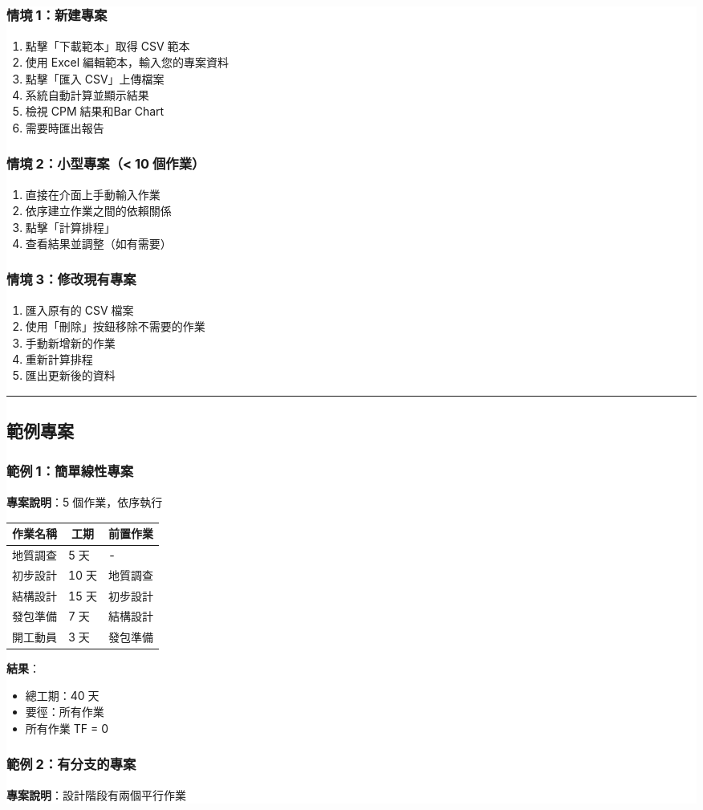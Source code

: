 ### 情境 1：新建專案

1. 點擊「下載範本」取得 CSV 範本
2. 使用 Excel 編輯範本，輸入您的專案資料
3. 點擊「匯入 CSV」上傳檔案
4. 系統自動計算並顯示結果
5. 檢視 CPM 結果和Bar Chart
6. 需要時匯出報告

### 情境 2：小型專案（< 10 個作業）

1. 直接在介面上手動輸入作業
2. 依序建立作業之間的依賴關係
3. 點擊「計算排程」
4. 查看結果並調整（如有需要）

### 情境 3：修改現有專案

1. 匯入原有的 CSV 檔案
2. 使用「刪除」按鈕移除不需要的作業
3. 手動新增新的作業
4. 重新計算排程
5. 匯出更新後的資料

---

## 範例專案

### 範例 1：簡單線性專案

**專案說明**：5 個作業，依序執行

| 作業名稱 | 工期 | 前置作業 |
|----------|------|----------|
| 地質調查 | 5 天 | - |
| 初步設計 | 10 天 | 地質調查 |
| 結構設計 | 15 天 | 初步設計 |
| 發包準備 | 7 天 | 結構設計 |
| 開工動員 | 3 天 | 發包準備 |

**結果**：
- 總工期：40 天
- 要徑：所有作業
- 所有作業 TF = 0

### 範例 2：有分支的專案

**專案說明**：設計階段有兩個平行作業
